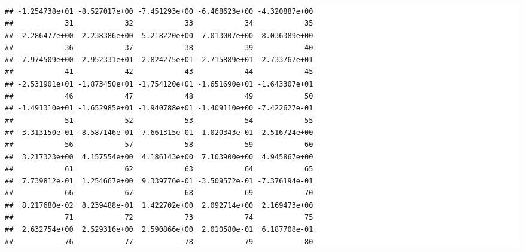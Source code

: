     ## -1.254738e+01 -8.527017e+00 -7.451293e+00 -6.468623e+00 -4.320887e+00 
    ##            31            32            33            34            35 
    ## -2.286477e+00  2.238386e+00  5.218220e+00  7.013007e+00  8.036389e+00 
    ##            36            37            38            39            40 
    ##  7.974509e+00 -2.952331e+01 -2.824275e+01 -2.715889e+01 -2.733767e+01 
    ##            41            42            43            44            45 
    ## -2.531901e+01 -1.873450e+01 -1.754120e+01 -1.651690e+01 -1.643307e+01 
    ##            46            47            48            49            50 
    ## -1.491310e+01 -1.652985e+01 -1.940788e+01 -1.409110e+00 -7.422627e-01 
    ##            51            52            53            54            55 
    ## -3.313150e-01 -8.587146e-01 -7.661315e-01  1.020343e-01  2.516724e+00 
    ##            56            57            58            59            60 
    ##  3.217323e+00  4.157554e+00  4.186143e+00  7.103900e+00  4.945867e+00 
    ##            61            62            63            64            65 
    ##  7.739812e-01  1.254667e+00  9.339776e-01 -3.509572e-01 -7.376194e-01 
    ##            66            67            68            69            70 
    ##  8.217680e-02  8.239488e-01  1.422702e+00  2.092714e+00  2.169473e+00 
    ##            71            72            73            74            75 
    ##  2.632754e+00  2.529316e+00  2.590866e+00  2.010580e-01  6.187708e-01 
    ##            76            77            78            79            80 